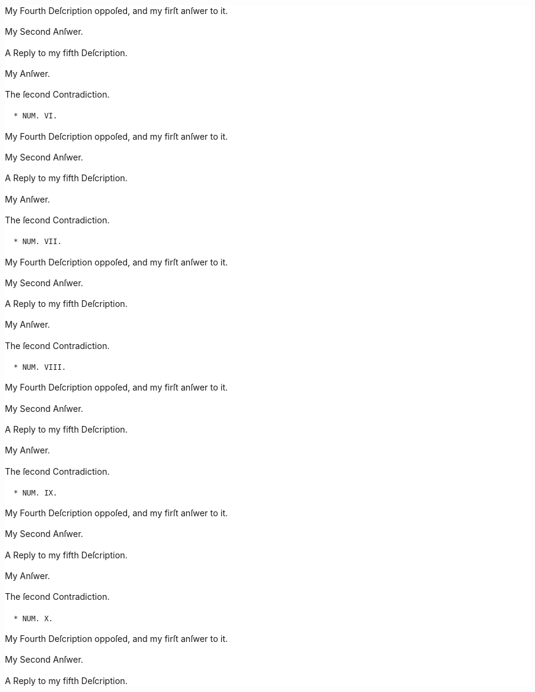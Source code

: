 My Fourth Deſcription oppoſed, and my firſt anſwer to it.

My Second Anſwer.

A Reply to my fifth Deſcription.

My Anſwer.

The ſecond Contradiction.

      * NUM. VI.

My Fourth Deſcription oppoſed, and my firſt anſwer to it.

My Second Anſwer.

A Reply to my fifth Deſcription.

My Anſwer.

The ſecond Contradiction.

      * NUM. VII.

My Fourth Deſcription oppoſed, and my firſt anſwer to it.

My Second Anſwer.

A Reply to my fifth Deſcription.

My Anſwer.

The ſecond Contradiction.

      * NUM. VIII.

My Fourth Deſcription oppoſed, and my firſt anſwer to it.

My Second Anſwer.

A Reply to my fifth Deſcription.

My Anſwer.

The ſecond Contradiction.

      * NUM. IX.

My Fourth Deſcription oppoſed, and my firſt anſwer to it.

My Second Anſwer.

A Reply to my fifth Deſcription.

My Anſwer.

The ſecond Contradiction.

      * NUM. X.

My Fourth Deſcription oppoſed, and my firſt anſwer to it.

My Second Anſwer.

A Reply to my fifth Deſcription.
